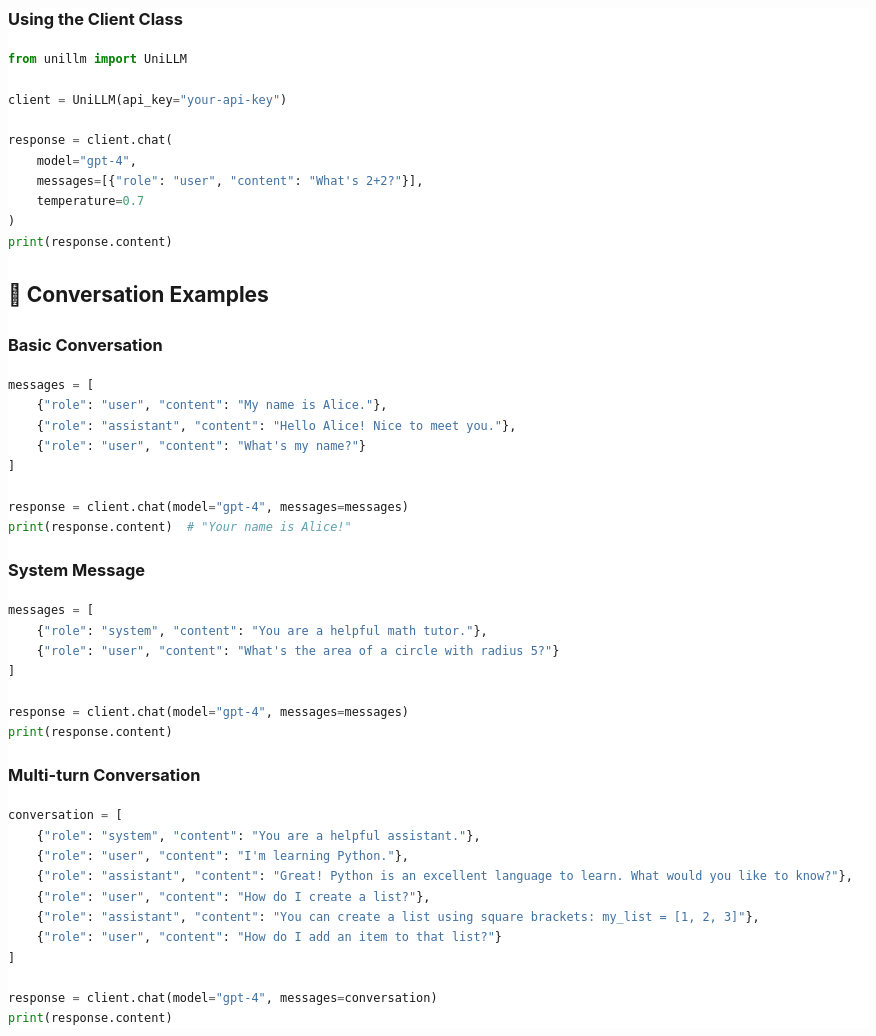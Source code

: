 ### Using the Client Class
```python
from unillm import UniLLM

client = UniLLM(api_key="your-api-key")

response = client.chat(
    model="gpt-4",
    messages=[{"role": "user", "content": "What's 2+2?"}],
    temperature=0.7
)
print(response.content)
```

## 💬 Conversation Examples

### Basic Conversation
```python
messages = [
    {"role": "user", "content": "My name is Alice."},
    {"role": "assistant", "content": "Hello Alice! Nice to meet you."},
    {"role": "user", "content": "What's my name?"}
]

response = client.chat(model="gpt-4", messages=messages)
print(response.content)  # "Your name is Alice!"
```

### System Message
```python
messages = [
    {"role": "system", "content": "You are a helpful math tutor."},
    {"role": "user", "content": "What's the area of a circle with radius 5?"}
]

response = client.chat(model="gpt-4", messages=messages)
print(response.content)
```

### Multi-turn Conversation
```python
conversation = [
    {"role": "system", "content": "You are a helpful assistant."},
    {"role": "user", "content": "I'm learning Python."},
    {"role": "assistant", "content": "Great! Python is an excellent language to learn. What would you like to know?"},
    {"role": "user", "content": "How do I create a list?"},
    {"role": "assistant", "content": "You can create a list using square brackets: my_list = [1, 2, 3]"},
    {"role": "user", "content": "How do I add an item to that list?"}
]

response = client.chat(model="gpt-4", messages=conversation)
print(response.content)
```

